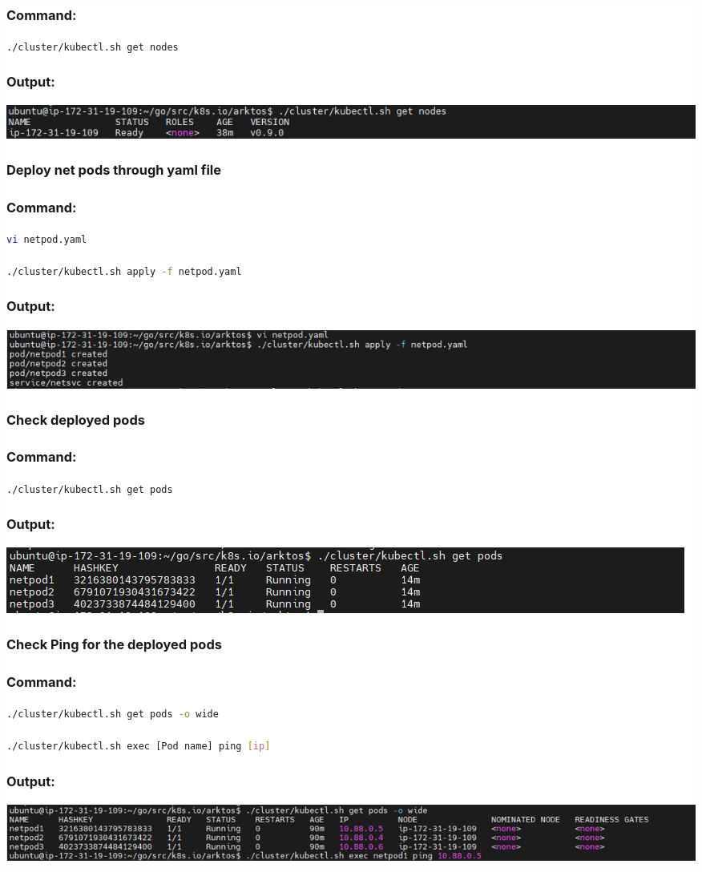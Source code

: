 ### Command:
```bash
./cluster/kubectl.sh get nodes
```
### Output:
![](images/img_11.png)

### Deploy net pods through yaml file

### Command:
```bash
vi netpod.yaml

./cluster/kubectl.sh apply -f netpod.yaml

```
### Output:
![](images/img_12.png)

### Check deployed pods
### Command:
```bash
./cluster/kubectl.sh get pods
```

### Output:
![](images/img_13.png)

### Check Ping for the deployed pods

### Command:
```bash
./cluster/kubectl.sh get pods -o wide

./cluster/kubectl.sh exec [Pod name] ping [ip]
```
### Output:
![](images/img_14.png)
